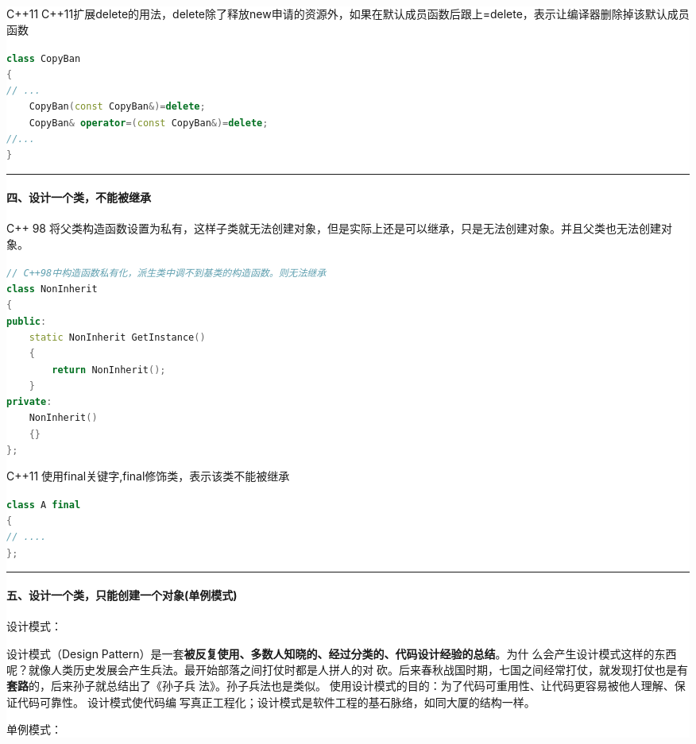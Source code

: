 C++11 C++11扩展delete的用法，delete除了释放new申请的资源外，如果在默认成员函数后跟上=delete，表示让编译器删除掉该默认成员函数

```cpp
class CopyBan
{
// ...
    CopyBan(const CopyBan&)=delete;
    CopyBan& operator=(const CopyBan&)=delete;
//...
}
```

---

#### 四、设计一个类，不能被继承

C++ 98 将父类构造函数设置为私有，这样子类就无法创建对象，但是实际上还是可以继承，只是无法创建对象。并且父类也无法创建对象。

```cpp
// C++98中构造函数私有化，派生类中调不到基类的构造函数。则无法继承
class NonInherit
{
public:
    static NonInherit GetInstance()
    {
    	return NonInherit();
    }
private:
    NonInherit()
    {}
};
```

C++11 使用final关键字,final修饰类，表示该类不能被继承  

```cpp
class A final
{
// ....
};
```

---

#### 五、设计一个类，只能创建一个对象(单例模式)  

设计模式：

设计模式（Design Pattern）是一套**被反复使用、多数人知晓的、经过分类的、代码设计经验的总结**。为什
么会产生设计模式这样的东西呢？就像人类历史发展会产生兵法。最开始部落之间打仗时都是人拼人的对
砍。后来春秋战国时期，七国之间经常打仗，就发现打仗也是有**套路**的，后来孙子就总结出了《孙子兵
法》。孙子兵法也是类似。
使用设计模式的目的：为了代码可重用性、让代码更容易被他人理解、保证代码可靠性。 设计模式使代码编
写真正工程化；设计模式是软件工程的基石脉络，如同大厦的结构一样。  

单例模式：
